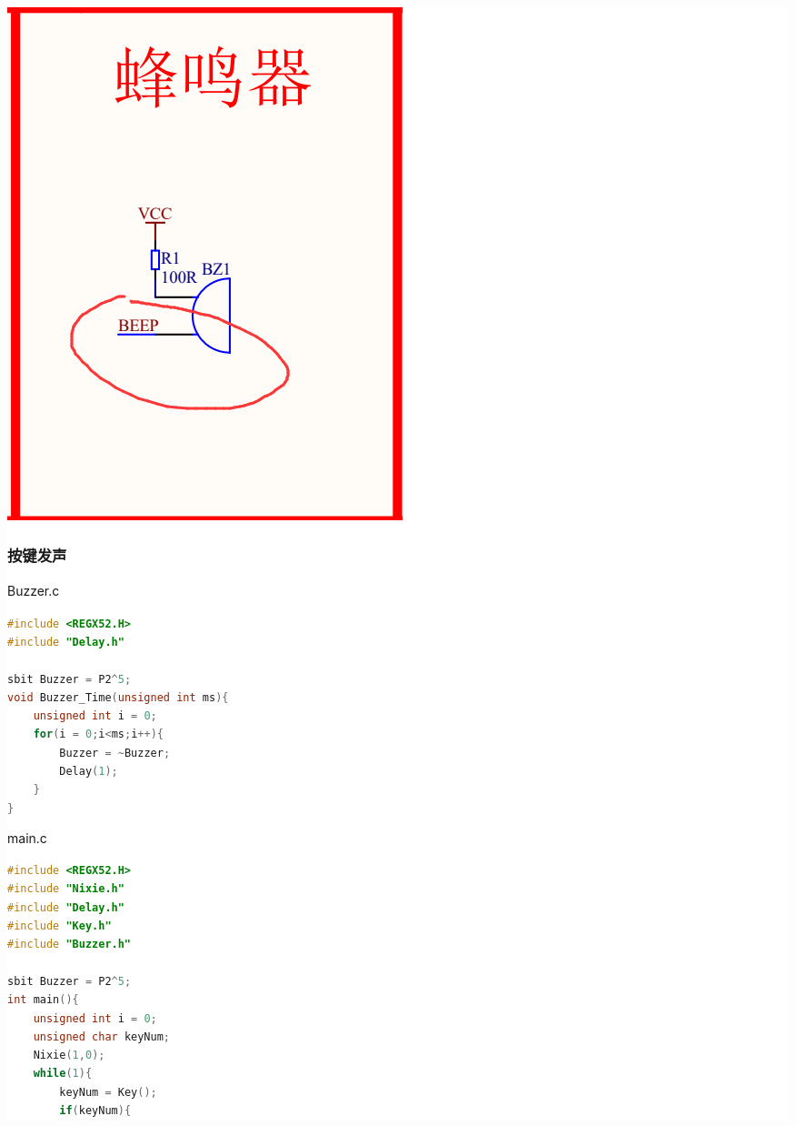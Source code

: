 ![image-20230111170459512](../../img/51单片机学习assets/image-20230111170459512.png)

### 按键发声

Buzzer.c

```c
#include <REGX52.H>
#include "Delay.h"

sbit Buzzer = P2^5;
void Buzzer_Time(unsigned int ms){
	unsigned int i = 0;
	for(i = 0;i<ms;i++){
		Buzzer = ~Buzzer;
		Delay(1);
	}
}
```

main.c

```c
#include <REGX52.H>
#include "Nixie.h"
#include "Delay.h"
#include "Key.h"
#include "Buzzer.h"

sbit Buzzer = P2^5;
int main(){
	unsigned int i = 0;
	unsigned char keyNum;
	Nixie(1,0);
	while(1){
		keyNum = Key();
		if(keyNum){
```